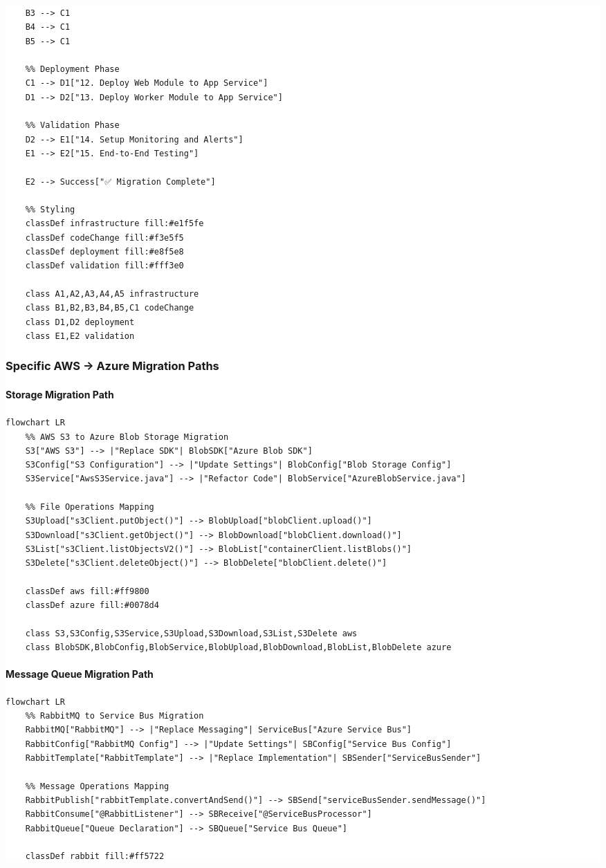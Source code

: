 ```mermaid
    B3 --> C1
    B4 --> C1
    B5 --> C1
    
    %% Deployment Phase
    C1 --> D1["12. Deploy Web Module to App Service"]
    D1 --> D2["13. Deploy Worker Module to App Service"]
    
    %% Validation Phase
    D2 --> E1["14. Setup Monitoring and Alerts"]
    E1 --> E2["15. End-to-End Testing"]
    
    E2 --> Success["✅ Migration Complete"]
    
    %% Styling
    classDef infrastructure fill:#e1f5fe
    classDef codeChange fill:#f3e5f5
    classDef deployment fill:#e8f5e8
    classDef validation fill:#fff3e0
    
    class A1,A2,A3,A4,A5 infrastructure
    class B1,B2,B3,B4,B5,C1 codeChange
    class D1,D2 deployment
    class E1,E2 validation
```

### Specific AWS → Azure Migration Paths

#### Storage Migration Path
```mermaid
flowchart LR
    %% AWS S3 to Azure Blob Storage Migration
    S3["AWS S3"] --> |"Replace SDK"| BlobSDK["Azure Blob SDK"]
    S3Config["S3 Configuration"] --> |"Update Settings"| BlobConfig["Blob Storage Config"]
    S3Service["AwsS3Service.java"] --> |"Refactor Code"| BlobService["AzureBlobService.java"]
    
    %% File Operations Mapping
    S3Upload["s3Client.putObject()"] --> BlobUpload["blobClient.upload()"]
    S3Download["s3Client.getObject()"] --> BlobDownload["blobClient.download()"]
    S3List["s3Client.listObjectsV2()"] --> BlobList["containerClient.listBlobs()"]
    S3Delete["s3Client.deleteObject()"] --> BlobDelete["blobClient.delete()"]
    
    classDef aws fill:#ff9800
    classDef azure fill:#0078d4
    
    class S3,S3Config,S3Service,S3Upload,S3Download,S3List,S3Delete aws
    class BlobSDK,BlobConfig,BlobService,BlobUpload,BlobDownload,BlobList,BlobDelete azure
```

#### Message Queue Migration Path
```mermaid
flowchart LR
    %% RabbitMQ to Service Bus Migration
    RabbitMQ["RabbitMQ"] --> |"Replace Messaging"| ServiceBus["Azure Service Bus"]
    RabbitConfig["RabbitMQ Config"] --> |"Update Settings"| SBConfig["Service Bus Config"]
    RabbitTemplate["RabbitTemplate"] --> |"Replace Implementation"| SBSender["ServiceBusSender"]
    
    %% Message Operations Mapping
    RabbitPublish["rabbitTemplate.convertAndSend()"] --> SBSend["serviceBusSender.sendMessage()"]
    RabbitConsume["@RabbitListener"] --> SBReceive["@ServiceBusProcessor"]
    RabbitQueue["Queue Declaration"] --> SBQueue["Service Bus Queue"]
    
    classDef rabbit fill:#ff5722
```